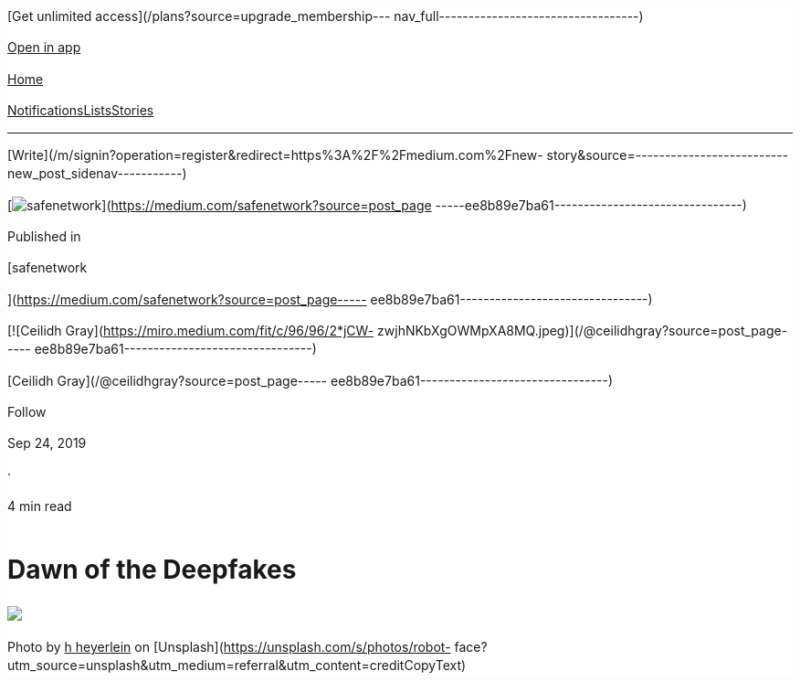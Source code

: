 [](/)

[Get unlimited access](/plans?source=upgrade_membership---
nav_full----------------------------------)

[Open in
app](https://rsci.app.link/?$canonical_url=https%3A%2F%2Fmedium.com/p/ee8b89e7ba61&~feature=LoOpenInAppButton&~channel=ShowPostUnderCollection&~stage=mobileNavBar)

[](/)

[Home](/)

[Notifications](/m/signin?operation=register&redirect=https%3A%2F%2Fmedium.com%2Fme%2Fnotifications&source=--------------------------notifications_sidenav-----------)[Lists](/m/signin?operation=register&redirect=https%3A%2F%2Fmedium.com%2Fme%2Flists&source=--------------------------lists_sidenav-----------)[Stories](/m/signin?operation=register&redirect=https%3A%2F%2Fmedium.com%2Fme%2Fstories%2Fdrafts&source=--------------------------stories_sidenav-----------)

* * *

[Write](/m/signin?operation=register&redirect=https%3A%2F%2Fmedium.com%2Fnew-
story&source=--------------------------new_post_sidenav-----------)

[![safenetwork](https://miro.medium.com/fit/c/64/64/1*oEy3kCG2HULiXdpEQdr6Nw.jpeg)](https://medium.com/safenetwork?source=post_page
-----ee8b89e7ba61--------------------------------)

Published in

[safenetwork

](https://medium.com/safenetwork?source=post_page-----
ee8b89e7ba61--------------------------------)

[![Ceilidh Gray](https://miro.medium.com/fit/c/96/96/2*jCW-
zwjhNKbXgOWMpXA8MQ.jpeg)](/@ceilidhgray?source=post_page-----
ee8b89e7ba61--------------------------------)

[Ceilidh Gray](/@ceilidhgray?source=post_page-----
ee8b89e7ba61--------------------------------)

Follow

Sep 24, 2019

·

4 min read

#  **Dawn of the Deepfakes**

![](https://miro.medium.com/max/1400/1*dOxNURipPKf64qVTKHXzug.jpeg)

Photo by [h
heyerlein](https://unsplash.com/@heyerlein?utm_source=unsplash&utm_medium=referral&utm_content=creditCopyText)
on [Unsplash](https://unsplash.com/s/photos/robot-
face?utm_source=unsplash&utm_medium=referral&utm_content=creditCopyText)
